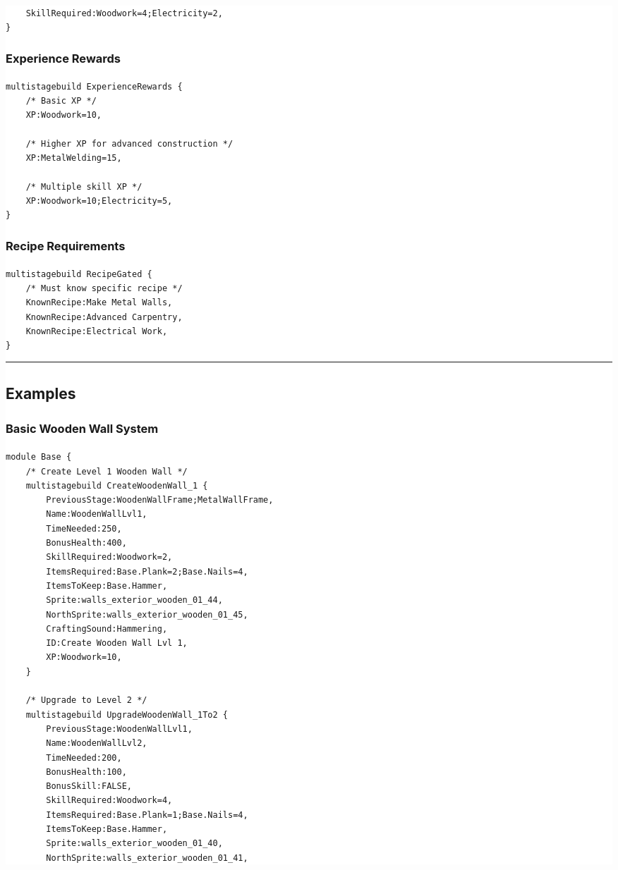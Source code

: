 ```
    SkillRequired:Woodwork=4;Electricity=2,
}
```

### Experience Rewards
```
multistagebuild ExperienceRewards {
    /* Basic XP */
    XP:Woodwork=10,
    
    /* Higher XP for advanced construction */
    XP:MetalWelding=15,
    
    /* Multiple skill XP */
    XP:Woodwork=10;Electricity=5,
}
```

### Recipe Requirements
```
multistagebuild RecipeGated {
    /* Must know specific recipe */
    KnownRecipe:Make Metal Walls,
    KnownRecipe:Advanced Carpentry,
    KnownRecipe:Electrical Work,
}
```

---

## Examples

### Basic Wooden Wall System
```
module Base {
    /* Create Level 1 Wooden Wall */
    multistagebuild CreateWoodenWall_1 {
        PreviousStage:WoodenWallFrame;MetalWallFrame,
        Name:WoodenWallLvl1,
        TimeNeeded:250,
        BonusHealth:400,
        SkillRequired:Woodwork=2,
        ItemsRequired:Base.Plank=2;Base.Nails=4,
        ItemsToKeep:Base.Hammer,
        Sprite:walls_exterior_wooden_01_44,
        NorthSprite:walls_exterior_wooden_01_45,
        CraftingSound:Hammering,
        ID:Create Wooden Wall Lvl 1,
        XP:Woodwork=10,
    }
    
    /* Upgrade to Level 2 */
    multistagebuild UpgradeWoodenWall_1To2 {
        PreviousStage:WoodenWallLvl1,
        Name:WoodenWallLvl2,
        TimeNeeded:200,
        BonusHealth:100,
        BonusSkill:FALSE,
        SkillRequired:Woodwork=4,
        ItemsRequired:Base.Plank=1;Base.Nails=4,
        ItemsToKeep:Base.Hammer,
        Sprite:walls_exterior_wooden_01_40,
        NorthSprite:walls_exterior_wooden_01_41,
```